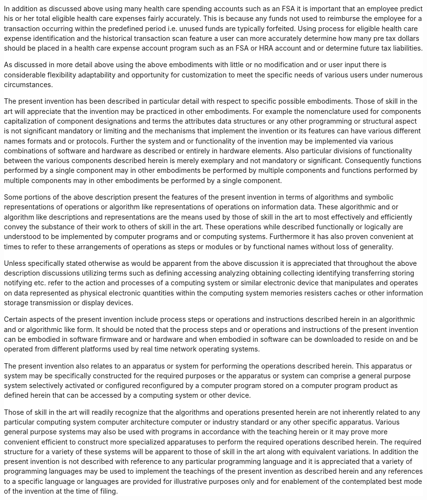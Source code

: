 In addition as discussed above using many health care spending accounts such as an FSA it is important that an employee predict his or her total eligible health care expenses fairly accurately. This is because any funds not used to reimburse the employee for a transaction occurring within the predefined period i.e. unused funds are typically forfeited. Using process for eligible health care expense identification and the historical transaction scan feature a user can more accurately determine how many pre tax dollars should be placed in a health care expense account program such as an FSA or HRA account and or determine future tax liabilities.

As discussed in more detail above using the above embodiments with little or no modification and or user input there is considerable flexibility adaptability and opportunity for customization to meet the specific needs of various users under numerous circumstances.

The present invention has been described in particular detail with respect to specific possible embodiments. Those of skill in the art will appreciate that the invention may be practiced in other embodiments. For example the nomenclature used for components capitalization of component designations and terms the attributes data structures or any other programming or structural aspect is not significant mandatory or limiting and the mechanisms that implement the invention or its features can have various different names formats and or protocols. Further the system and or functionality of the invention may be implemented via various combinations of software and hardware as described or entirely in hardware elements. Also particular divisions of functionality between the various components described herein is merely exemplary and not mandatory or significant. Consequently functions performed by a single component may in other embodiments be performed by multiple components and functions performed by multiple components may in other embodiments be performed by a single component.

Some portions of the above description present the features of the present invention in terms of algorithms and symbolic representations of operations or algorithm like representations of operations on information data. These algorithmic and or algorithm like descriptions and representations are the means used by those of skill in the art to most effectively and efficiently convey the substance of their work to others of skill in the art. These operations while described functionally or logically are understood to be implemented by computer programs and or computing systems. Furthermore it has also proven convenient at times to refer to these arrangements of operations as steps or modules or by functional names without loss of generality.

Unless specifically stated otherwise as would be apparent from the above discussion it is appreciated that throughout the above description discussions utilizing terms such as defining accessing analyzing obtaining collecting identifying transferring storing notifying etc. refer to the action and processes of a computing system or similar electronic device that manipulates and operates on data represented as physical electronic quantities within the computing system memories resisters caches or other information storage transmission or display devices.

Certain aspects of the present invention include process steps or operations and instructions described herein in an algorithmic and or algorithmic like form. It should be noted that the process steps and or operations and instructions of the present invention can be embodied in software firmware and or hardware and when embodied in software can be downloaded to reside on and be operated from different platforms used by real time network operating systems.

The present invention also relates to an apparatus or system for performing the operations described herein. This apparatus or system may be specifically constructed for the required purposes or the apparatus or system can comprise a general purpose system selectively activated or configured reconfigured by a computer program stored on a computer program product as defined herein that can be accessed by a computing system or other device.

Those of skill in the art will readily recognize that the algorithms and operations presented herein are not inherently related to any particular computing system computer architecture computer or industry standard or any other specific apparatus. Various general purpose systems may also be used with programs in accordance with the teaching herein or it may prove more convenient efficient to construct more specialized apparatuses to perform the required operations described herein. The required structure for a variety of these systems will be apparent to those of skill in the art along with equivalent variations. In addition the present invention is not described with reference to any particular programming language and it is appreciated that a variety of programming languages may be used to implement the teachings of the present invention as described herein and any references to a specific language or languages are provided for illustrative purposes only and for enablement of the contemplated best mode of the invention at the time of filing.
